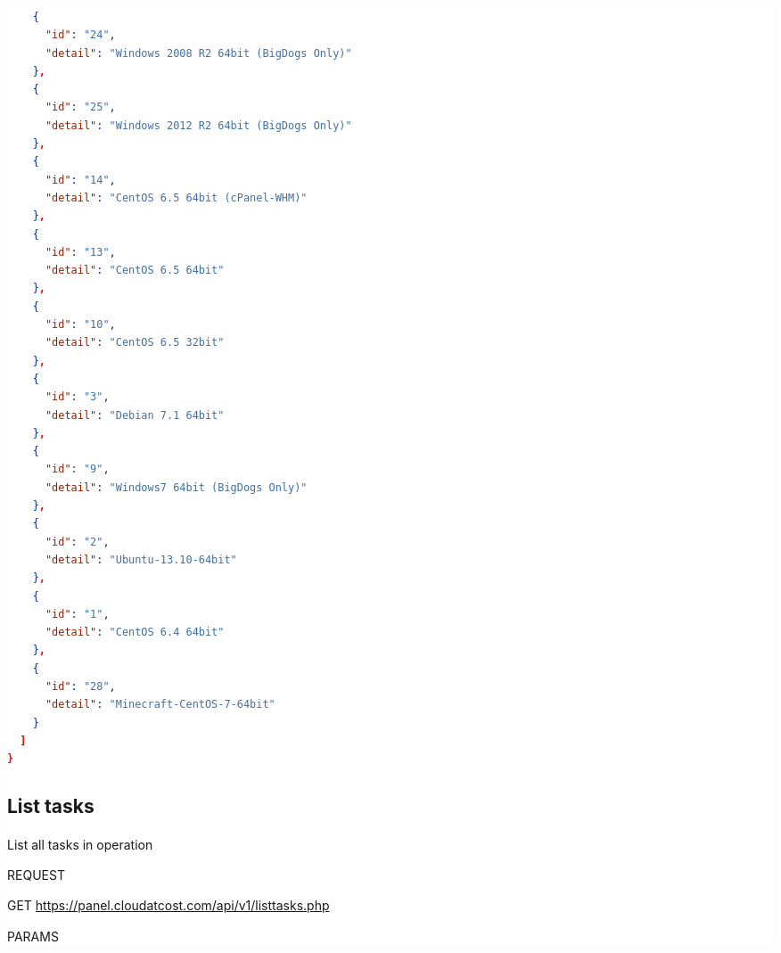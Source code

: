 ```json
    {
      "id": "24",
      "detail": "Windows 2008 R2 64bit (BigDogs Only)"
    },
    {
      "id": "25",
      "detail": "Windows 2012 R2 64bit (BigDogs Only)"
    },
    {
      "id": "14",
      "detail": "CentOS 6.5 64bit (cPanel-WHM)"
    },
    {
      "id": "13",
      "detail": "CentOS 6.5 64bit"
    },
    {
      "id": "10",
      "detail": "CentOS 6.5 32bit"
    },
    {
      "id": "3",
      "detail": "Debian 7.1 64bit"
    },
    {
      "id": "9",
      "detail": "Windows7 64bit (BigDogs Only)"
    },
    {
      "id": "2",
      "detail": "Ubuntu-13.10-64bit"
    },
    {
      "id": "1",
      "detail": "CentOS 6.4 64bit"
    },
    {
      "id": "28",
      "detail": "Minecraft-CentOS-7-64bit"
    }
  ]
}
```
## List tasks
List all tasks in operation

REQUEST

GET https://panel.cloudatcost.com/api/v1/listtasks.php

PARAMS 
